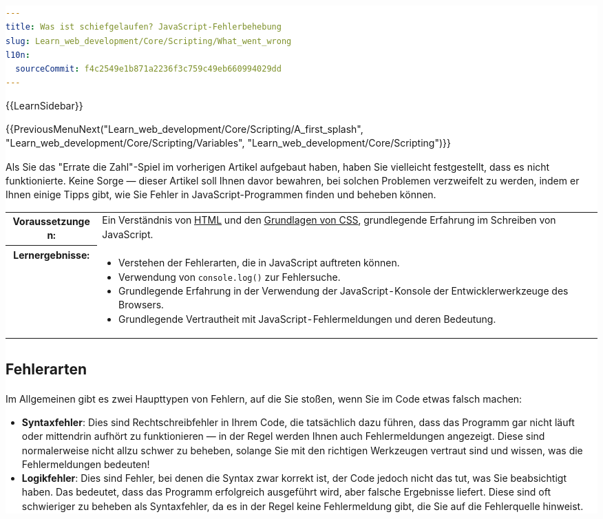 ```yaml
---
title: Was ist schiefgelaufen? JavaScript-Fehlerbehebung
slug: Learn_web_development/Core/Scripting/What_went_wrong
l10n:
  sourceCommit: f4c2549e1b871a2236f3c759c49eb660994029dd
---
```


{{LearnSidebar}}

{{PreviousMenuNext("Learn_web_development/Core/Scripting/A_first_splash", "Learn_web_development/Core/Scripting/Variables", "Learn_web_development/Core/Scripting")}}

Als Sie das "Errate die Zahl"-Spiel im vorherigen Artikel aufgebaut haben, haben Sie vielleicht festgestellt, dass es nicht funktionierte. Keine Sorge — dieser Artikel soll Ihnen davor bewahren, bei solchen Problemen verzweifelt zu werden, indem er Ihnen einige Tipps gibt, wie Sie Fehler in JavaScript-Programmen finden und beheben können.

<table>
  <tbody>
    <tr>
      <th scope="row">Voraussetzungen:</th>
      <td>Ein Verständnis von <a href="/de/docs/Learn_web_development/Core/Structuring_content">HTML</a> und den <a href="/de/docs/Learn_web_development/Core/Styling_basics">Grundlagen von CSS</a>, grundlegende Erfahrung im Schreiben von JavaScript.</td>
    </tr>
    <tr>
      <th scope="row">Lernergebnisse:</th>
      <td>
        <ul>
          <li>Verstehen der Fehlerarten, die in JavaScript auftreten können.</li>
          <li>Verwendung von <code>console.log()</code> zur Fehlersuche.</li>
          <li>Grundlegende Erfahrung in der Verwendung der JavaScript-Konsole der Entwicklerwerkzeuge des Browsers.</li>
          <li>Grundlegende Vertrautheit mit JavaScript-Fehlermeldungen und deren Bedeutung.</li>
        </ul>
      </td>
    </tr>
  </tbody>
</table>

## Fehlerarten

Im Allgemeinen gibt es zwei Haupttypen von Fehlern, auf die Sie stoßen, wenn Sie im Code etwas falsch machen:

- **Syntaxfehler**: Dies sind Rechtschreibfehler in Ihrem Code, die tatsächlich dazu führen, dass das Programm gar nicht läuft oder mittendrin aufhört zu funktionieren — in der Regel werden Ihnen auch Fehlermeldungen angezeigt. Diese sind normalerweise nicht allzu schwer zu beheben, solange Sie mit den richtigen Werkzeugen vertraut sind und wissen, was die Fehlermeldungen bedeuten!
- **Logikfehler**: Dies sind Fehler, bei denen die Syntax zwar korrekt ist, der Code jedoch nicht das tut, was Sie beabsichtigt haben. Das bedeutet, dass das Programm erfolgreich ausgeführt wird, aber falsche Ergebnisse liefert. Diese sind oft schwieriger zu beheben als Syntaxfehler, da es in der Regel keine Fehlermeldung gibt, die Sie auf die Fehlerquelle hinweist.
